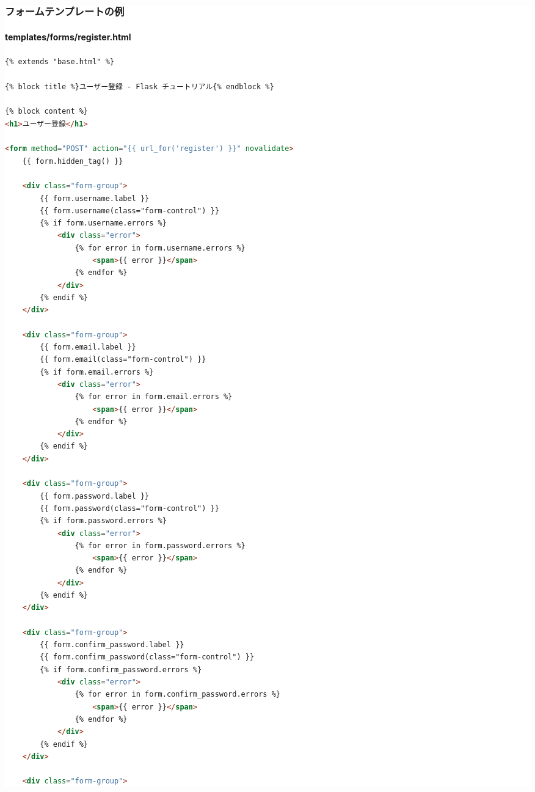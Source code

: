 ### フォームテンプレートの例

#### templates/forms/register.html

```html
{% extends "base.html" %}

{% block title %}ユーザー登録 - Flask チュートリアル{% endblock %}

{% block content %}
<h1>ユーザー登録</h1>

<form method="POST" action="{{ url_for('register') }}" novalidate>
    {{ form.hidden_tag() }}
    
    <div class="form-group">
        {{ form.username.label }}
        {{ form.username(class="form-control") }}
        {% if form.username.errors %}
            <div class="error">
                {% for error in form.username.errors %}
                    <span>{{ error }}</span>
                {% endfor %}
            </div>
        {% endif %}
    </div>
    
    <div class="form-group">
        {{ form.email.label }}
        {{ form.email(class="form-control") }}
        {% if form.email.errors %}
            <div class="error">
                {% for error in form.email.errors %}
                    <span>{{ error }}</span>
                {% endfor %}
            </div>
        {% endif %}
    </div>
    
    <div class="form-group">
        {{ form.password.label }}
        {{ form.password(class="form-control") }}
        {% if form.password.errors %}
            <div class="error">
                {% for error in form.password.errors %}
                    <span>{{ error }}</span>
                {% endfor %}
            </div>
        {% endif %}
    </div>
    
    <div class="form-group">
        {{ form.confirm_password.label }}
        {{ form.confirm_password(class="form-control") }}
        {% if form.confirm_password.errors %}
            <div class="error">
                {% for error in form.confirm_password.errors %}
                    <span>{{ error }}</span>
                {% endfor %}
            </div>
        {% endif %}
    </div>
    
    <div class="form-group">
```